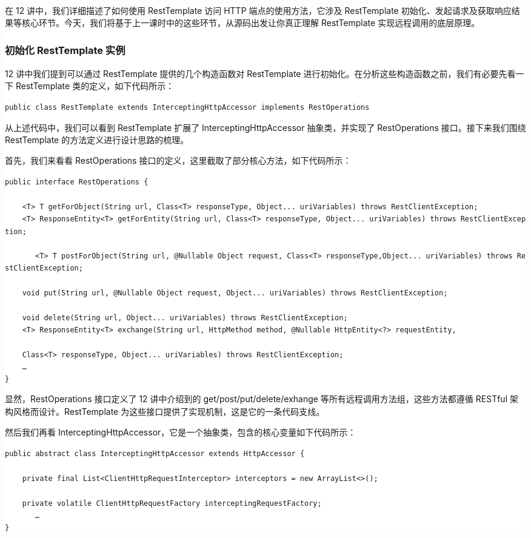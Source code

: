 <p data-nodeid="32794" class="">在 12 讲中，我们详细描述了如何使用 RestTemplate 访问 HTTP 端点的使用方法，它涉及 RestTemplate 初始化、发起请求及获取响应结果等核心环节。今天，我们将基于上一课时中的这些环节，从源码出发让你真正理解 RestTemplate 实现远程调用的底层原理。</p>
<h3 data-nodeid="32795">初始化 RestTemplate 实例</h3>
<p data-nodeid="32796">12 讲中我们提到可以通过 RestTemplate 提供的几个构造函数对 RestTemplate 进行初始化。在分析这些构造函数之前，我们有必要先看一下 RestTemplate 类的定义，如下代码所示：</p>
<pre class="lang-java" data-nodeid="32797"><code data-language="java"><span class="hljs-keyword">public</span> <span class="hljs-class"><span class="hljs-keyword">class</span> <span class="hljs-title">RestTemplate</span> <span class="hljs-keyword">extends</span> <span class="hljs-title">InterceptingHttpAccessor</span> <span class="hljs-keyword">implements</span> <span class="hljs-title">RestOperations</span>
</span></code></pre>
<p data-nodeid="32798">从上述代码中，我们可以看到 RestTemplate 扩展了 InterceptingHttpAccessor 抽象类，并实现了 RestOperations 接口。接下来我们围绕 RestTemplate 的方法定义进行设计思路的梳理。</p>
<p data-nodeid="32799">首先，我们来看看 RestOperations 接口的定义，这里截取了部分核心方法，如下代码所示：</p>
<pre class="lang-java" data-nodeid="32800"><code data-language="java"><span class="hljs-keyword">public</span> <span class="hljs-class"><span class="hljs-keyword">interface</span> <span class="hljs-title">RestOperations</span> </span>{
&nbsp;
&nbsp;&nbsp;&nbsp; &lt;T&gt; <span class="hljs-function">T <span class="hljs-title">getForObject</span><span class="hljs-params">(String url, Class&lt;T&gt; responseType, Object... uriVariables)</span> <span class="hljs-keyword">throws</span> RestClientException</span>;
	&lt;T&gt; <span class="hljs-function">ResponseEntity&lt;T&gt; <span class="hljs-title">getForEntity</span><span class="hljs-params">(String url, Class&lt;T&gt; responseType, Object... uriVariables)</span> <span class="hljs-keyword">throws</span> RestClientException</span>;
	&nbsp;
&nbsp;&nbsp;&nbsp;&nbsp;&nbsp;&nbsp; &lt;T&gt; <span class="hljs-function">T <span class="hljs-title">postForObject</span><span class="hljs-params">(String url, <span class="hljs-meta">@Nullable</span> Object request, Class&lt;T&gt; responseType,Object... uriVariables)</span> <span class="hljs-keyword">throws</span> RestClientException</span>;
&nbsp;
	<span class="hljs-function"><span class="hljs-keyword">void</span> <span class="hljs-title">put</span><span class="hljs-params">(String url, <span class="hljs-meta">@Nullable</span> Object request, Object... uriVariables)</span> <span class="hljs-keyword">throws</span> RestClientException</span>;
	&nbsp;
	<span class="hljs-function"><span class="hljs-keyword">void</span> <span class="hljs-title">delete</span><span class="hljs-params">(String url, Object... uriVariables)</span> <span class="hljs-keyword">throws</span> RestClientException</span>;
	&lt;T&gt; <span class="hljs-function">ResponseEntity&lt;T&gt; <span class="hljs-title">exchange</span><span class="hljs-params">(String url, HttpMethod method, <span class="hljs-meta">@Nullable</span> HttpEntity&lt;?&gt; requestEntity,
	&nbsp;
&nbsp;&nbsp;&nbsp; Class&lt;T&gt; responseType, Object... uriVariables)</span> <span class="hljs-keyword">throws</span> RestClientException</span>;
	…
}
</code></pre>
<p data-nodeid="32801">显然，RestOperations 接口定义了 12 讲中介绍到的 get/post/put/delete/exhange 等所有远程调用方法组，这些方法都遵循 RESTful 架构风格而设计。RestTemplate 为这些接口提供了实现机制，这是它的一条代码支线。</p>
<p data-nodeid="32802">然后我们再看 InterceptingHttpAccessor，它是一个抽象类，包含的核心变量如下代码所示：</p>
<pre class="lang-java" data-nodeid="32803"><code data-language="java"><span class="hljs-keyword">public</span> <span class="hljs-keyword">abstract</span> <span class="hljs-class"><span class="hljs-keyword">class</span> <span class="hljs-title">InterceptingHttpAccessor</span> <span class="hljs-keyword">extends</span> <span class="hljs-title">HttpAccessor</span> </span>{
&nbsp;
&nbsp;&nbsp;&nbsp; <span class="hljs-keyword">private</span> <span class="hljs-keyword">final</span> List&lt;ClientHttpRequestInterceptor&gt; interceptors = <span class="hljs-keyword">new</span> ArrayList&lt;&gt;();
&nbsp;
&nbsp;&nbsp;&nbsp; <span class="hljs-keyword">private</span> <span class="hljs-keyword">volatile</span> ClientHttpRequestFactory interceptingRequestFactory;
&nbsp;&nbsp;&nbsp;&nbsp;&nbsp;&nbsp; …
}
</code></pre>